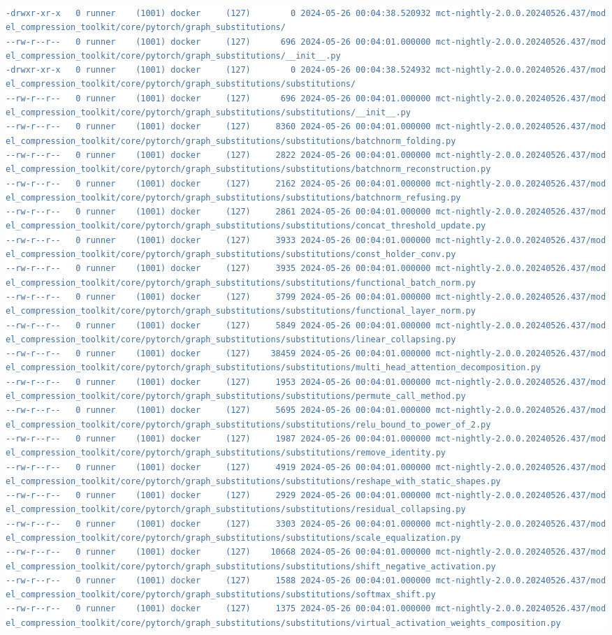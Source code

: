 ```diff
-drwxr-xr-x   0 runner    (1001) docker     (127)        0 2024-05-26 00:04:38.520932 mct-nightly-2.0.0.20240526.437/model_compression_toolkit/core/pytorch/graph_substitutions/
--rw-r--r--   0 runner    (1001) docker     (127)      696 2024-05-26 00:04:01.000000 mct-nightly-2.0.0.20240526.437/model_compression_toolkit/core/pytorch/graph_substitutions/__init__.py
-drwxr-xr-x   0 runner    (1001) docker     (127)        0 2024-05-26 00:04:38.524932 mct-nightly-2.0.0.20240526.437/model_compression_toolkit/core/pytorch/graph_substitutions/substitutions/
--rw-r--r--   0 runner    (1001) docker     (127)      696 2024-05-26 00:04:01.000000 mct-nightly-2.0.0.20240526.437/model_compression_toolkit/core/pytorch/graph_substitutions/substitutions/__init__.py
--rw-r--r--   0 runner    (1001) docker     (127)     8360 2024-05-26 00:04:01.000000 mct-nightly-2.0.0.20240526.437/model_compression_toolkit/core/pytorch/graph_substitutions/substitutions/batchnorm_folding.py
--rw-r--r--   0 runner    (1001) docker     (127)     2822 2024-05-26 00:04:01.000000 mct-nightly-2.0.0.20240526.437/model_compression_toolkit/core/pytorch/graph_substitutions/substitutions/batchnorm_reconstruction.py
--rw-r--r--   0 runner    (1001) docker     (127)     2162 2024-05-26 00:04:01.000000 mct-nightly-2.0.0.20240526.437/model_compression_toolkit/core/pytorch/graph_substitutions/substitutions/batchnorm_refusing.py
--rw-r--r--   0 runner    (1001) docker     (127)     2861 2024-05-26 00:04:01.000000 mct-nightly-2.0.0.20240526.437/model_compression_toolkit/core/pytorch/graph_substitutions/substitutions/concat_threshold_update.py
--rw-r--r--   0 runner    (1001) docker     (127)     3933 2024-05-26 00:04:01.000000 mct-nightly-2.0.0.20240526.437/model_compression_toolkit/core/pytorch/graph_substitutions/substitutions/const_holder_conv.py
--rw-r--r--   0 runner    (1001) docker     (127)     3935 2024-05-26 00:04:01.000000 mct-nightly-2.0.0.20240526.437/model_compression_toolkit/core/pytorch/graph_substitutions/substitutions/functional_batch_norm.py
--rw-r--r--   0 runner    (1001) docker     (127)     3799 2024-05-26 00:04:01.000000 mct-nightly-2.0.0.20240526.437/model_compression_toolkit/core/pytorch/graph_substitutions/substitutions/functional_layer_norm.py
--rw-r--r--   0 runner    (1001) docker     (127)     5849 2024-05-26 00:04:01.000000 mct-nightly-2.0.0.20240526.437/model_compression_toolkit/core/pytorch/graph_substitutions/substitutions/linear_collapsing.py
--rw-r--r--   0 runner    (1001) docker     (127)    38459 2024-05-26 00:04:01.000000 mct-nightly-2.0.0.20240526.437/model_compression_toolkit/core/pytorch/graph_substitutions/substitutions/multi_head_attention_decomposition.py
--rw-r--r--   0 runner    (1001) docker     (127)     1953 2024-05-26 00:04:01.000000 mct-nightly-2.0.0.20240526.437/model_compression_toolkit/core/pytorch/graph_substitutions/substitutions/permute_call_method.py
--rw-r--r--   0 runner    (1001) docker     (127)     5695 2024-05-26 00:04:01.000000 mct-nightly-2.0.0.20240526.437/model_compression_toolkit/core/pytorch/graph_substitutions/substitutions/relu_bound_to_power_of_2.py
--rw-r--r--   0 runner    (1001) docker     (127)     1987 2024-05-26 00:04:01.000000 mct-nightly-2.0.0.20240526.437/model_compression_toolkit/core/pytorch/graph_substitutions/substitutions/remove_identity.py
--rw-r--r--   0 runner    (1001) docker     (127)     4919 2024-05-26 00:04:01.000000 mct-nightly-2.0.0.20240526.437/model_compression_toolkit/core/pytorch/graph_substitutions/substitutions/reshape_with_static_shapes.py
--rw-r--r--   0 runner    (1001) docker     (127)     2929 2024-05-26 00:04:01.000000 mct-nightly-2.0.0.20240526.437/model_compression_toolkit/core/pytorch/graph_substitutions/substitutions/residual_collapsing.py
--rw-r--r--   0 runner    (1001) docker     (127)     3303 2024-05-26 00:04:01.000000 mct-nightly-2.0.0.20240526.437/model_compression_toolkit/core/pytorch/graph_substitutions/substitutions/scale_equalization.py
--rw-r--r--   0 runner    (1001) docker     (127)    10668 2024-05-26 00:04:01.000000 mct-nightly-2.0.0.20240526.437/model_compression_toolkit/core/pytorch/graph_substitutions/substitutions/shift_negative_activation.py
--rw-r--r--   0 runner    (1001) docker     (127)     1588 2024-05-26 00:04:01.000000 mct-nightly-2.0.0.20240526.437/model_compression_toolkit/core/pytorch/graph_substitutions/substitutions/softmax_shift.py
--rw-r--r--   0 runner    (1001) docker     (127)     1375 2024-05-26 00:04:01.000000 mct-nightly-2.0.0.20240526.437/model_compression_toolkit/core/pytorch/graph_substitutions/substitutions/virtual_activation_weights_composition.py
```